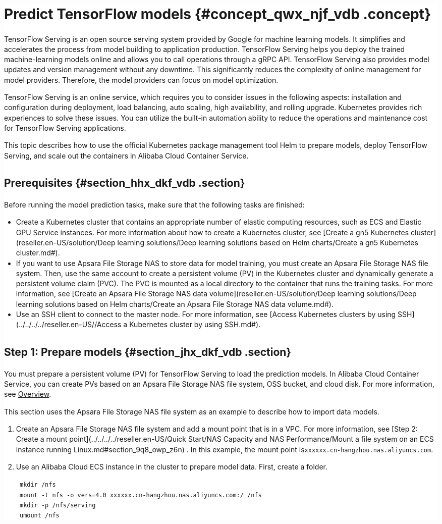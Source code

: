 # Predict TensorFlow models {#concept_qwx_njf_vdb .concept}

TensorFlow Serving is an open source serving system provided by Google for machine learning models. It simplifies and accelerates the process from model building to application production. TensorFlow Serving helps you deploy the trained machine-learning models online and allows you to call operations through a gRPC API. TensorFlow Serving also provides model updates and version management without any downtime. This significantly reduces the complexity of online management for model providers. Therefore, the model providers can focus on model optimization.

TensorFlow Serving is an online service, which requires you to consider issues in the following aspects: installation and configuration during deployment, load balancing, auto scaling, high availability, and rolling upgrade. Kubernetes provides rich experiences to solve these issues. You can utilize the built-in automation ability to reduce the operations and maintenance cost for TensorFlow Serving applications.

This topic describes how to use the official Kubernetes package management tool Helm to prepare models, deploy TensorFlow Serving, and scale out the containers in Alibaba Cloud Container Service.

## Prerequisites {#section_hhx_dkf_vdb .section}

Before running the model prediction tasks, make sure that the following tasks are finished:

-   Create a Kubernetes cluster that contains an appropriate number of elastic computing resources, such as ECS and Elastic GPU Service instances. For more information about how to create a Kubernetes cluster, see [Create a gn5 Kubernetes cluster](reseller.en-US/solution/Deep learning solutions/Deep learning solutions based on Helm charts/Create a gn5 Kubernetes cluster.md#).
-   If you want to use Apsara File Storage NAS to store data for model training, you must create an Apsara File Storage NAS file system. Then, use the same account to create a persistent volume \(PV\) in the Kubernetes cluster and dynamically generate a persistent volume claim \(PVC\). The PVC is mounted as a local directory to the container that runs the training tasks. For more information, see [Create an Apsara File Storage NAS data volume](reseller.en-US/solution/Deep learning solutions/Deep learning solutions based on Helm charts/Create an Apsara File Storage NAS data volume.md#).
-   Use an SSH client to connect to the master node. For more information, see [Access Kubernetes clusters by using SSH](../../../../reseller.en-US//Access a Kubernetes cluster by using SSH.md#).

## Step 1: Prepare models {#section_jhx_dkf_vdb .section}

You must prepare a persistent volume \(PV\) for TensorFlow Serving to load the prediction models. In Alibaba Cloud Container Service, you can create PVs based on an Apsara File Storage NAS file system, OSS bucket, and cloud disk. For more information, see [Overview](../../../../reseller.en-US//Overview.md#).

This section uses the Apsara File Storage NAS file system as an example to describe how to import data models.

1.  Create an Apsara File Storage NAS file system and add a mount point that is in a VPC. For more information, see [Step 2: Create a mount point](../../../../reseller.en-US/Quick Start/NAS Capacity and NAS Performance/Mount a file system on an ECS instance running Linux.md#section_9q8_owp_z6n) . In this example, the mount point is`xxxxxx.cn-hangzhou.nas.aliyuncs.com`.
2.  Use an Alibaba Cloud ECS instance in the cluster to prepare model data. First, create a folder.

    ``` {#codeblock_pcp_4pv_5vk}
     mkdir /nfs
     mount -t nfs -o vers=4.0 xxxxxx.cn-hangzhou.nas.aliyuncs.com:/ /nfs
     mkdir -p /nfs/serving
     umount /nfs
    ```
